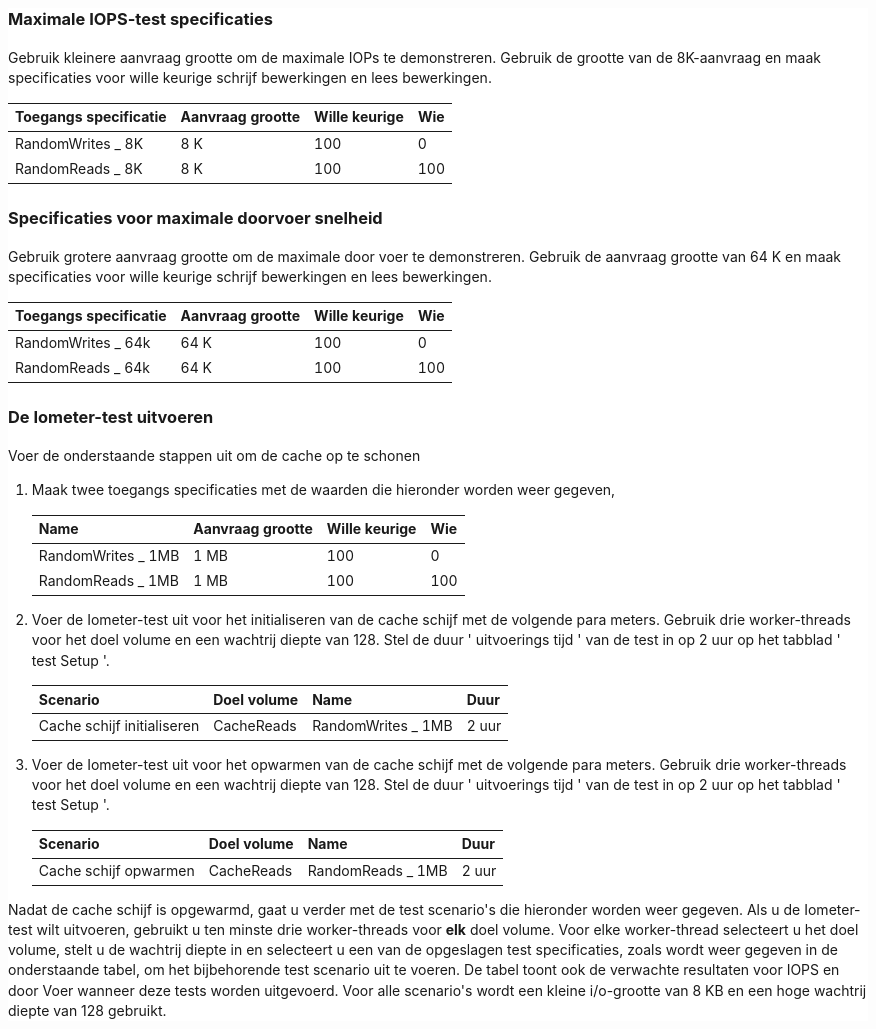 ### <a name="maximum-iops-test-specifications"></a>Maximale IOPS-test specificaties

Gebruik kleinere aanvraag grootte om de maximale IOPs te demonstreren. Gebruik de grootte van de 8K-aanvraag en maak specificaties voor wille keurige schrijf bewerkingen en lees bewerkingen.

| Toegangs specificatie | Aanvraag grootte | Wille keurige | Wie |
| --- | --- | --- | --- |
| RandomWrites \_ 8K |8 K |100 |0 |
| RandomReads \_ 8K |8 K |100 |100 |

### <a name="maximum-throughput-test-specifications"></a>Specificaties voor maximale doorvoer snelheid

Gebruik grotere aanvraag grootte om de maximale door voer te demonstreren. Gebruik de aanvraag grootte van 64 K en maak specificaties voor wille keurige schrijf bewerkingen en lees bewerkingen.

| Toegangs specificatie | Aanvraag grootte | Wille keurige | Wie |
| --- | --- | --- | --- |
| RandomWrites \_ 64k |64 K |100 |0 |
| RandomReads \_ 64k |64 K |100 |100 |

### <a name="run-the-iometer-test"></a>De Iometer-test uitvoeren

Voer de onderstaande stappen uit om de cache op te schonen

1. Maak twee toegangs specificaties met de waarden die hieronder worden weer gegeven,

   | Name | Aanvraag grootte | Wille keurige | Wie |
   | --- | --- | --- | --- |
   | RandomWrites \_ 1MB |1 MB |100 |0 |
   | RandomReads \_ 1MB |1 MB |100 |100 |
1. Voer de Iometer-test uit voor het initialiseren van de cache schijf met de volgende para meters. Gebruik drie worker-threads voor het doel volume en een wachtrij diepte van 128. Stel de duur ' uitvoerings tijd ' van de test in op 2 uur op het tabblad ' test Setup '.

   | Scenario | Doel volume | Name | Duur |
   | --- | --- | --- | --- |
   | Cache schijf initialiseren |CacheReads |RandomWrites \_ 1MB |2 uur |
1. Voer de Iometer-test uit voor het opwarmen van de cache schijf met de volgende para meters. Gebruik drie worker-threads voor het doel volume en een wachtrij diepte van 128. Stel de duur ' uitvoerings tijd ' van de test in op 2 uur op het tabblad ' test Setup '.

   | Scenario | Doel volume | Name | Duur |
   | --- | --- | --- | --- |
   | Cache schijf opwarmen |CacheReads |RandomReads \_ 1MB |2 uur |

Nadat de cache schijf is opgewarmd, gaat u verder met de test scenario's die hieronder worden weer gegeven. Als u de Iometer-test wilt uitvoeren, gebruikt u ten minste drie worker-threads voor **elk** doel volume. Voor elke worker-thread selecteert u het doel volume, stelt u de wachtrij diepte in en selecteert u een van de opgeslagen test specificaties, zoals wordt weer gegeven in de onderstaande tabel, om het bijbehorende test scenario uit te voeren. De tabel toont ook de verwachte resultaten voor IOPS en door Voer wanneer deze tests worden uitgevoerd. Voor alle scenario's wordt een kleine i/o-grootte van 8 KB en een hoge wachtrij diepte van 128 gebruikt.
